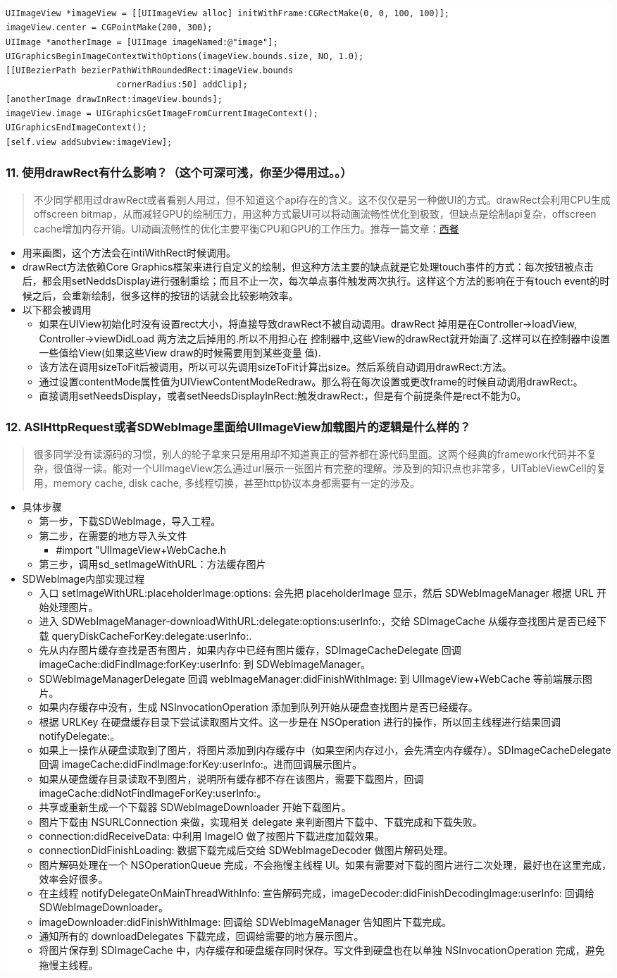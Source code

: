 ```
UIImageView *imageView = [[UIImageView alloc] initWithFrame:CGRectMake(0, 0, 100, 100)]; 
imageView.center = CGPointMake(200, 300); 
UIImage *anotherImage = [UIImage imageNamed:@"image"]; 
UIGraphicsBeginImageContextWithOptions(imageView.bounds.size, NO, 1.0); 
[[UIBezierPath bezierPathWithRoundedRect:imageView.bounds
                      cornerRadius:50] addClip];
[anotherImage drawInRect:imageView.bounds];
imageView.image = UIGraphicsGetImageFromCurrentImageContext(); 
UIGraphicsEndImageContext(); 
[self.view addSubview:imageView];

```


### 11. 使用drawRect有什么影响？（这个可深可浅，你至少得用过。。）

> 不少同学都用过drawRect或者看别人用过，但不知道这个api存在的含义。这不仅仅是另一种做UI的方式。drawRect会利用CPU生成offscreen bitmap，从而减轻GPU的绘制压力，用这种方式最UI可以将动画流畅性优化到极致，但缺点是绘制api复杂，offscreen cache增加内存开销。UI动画流畅性的优化主要平衡CPU和GPU的工作压力。推荐一篇文章：[西餐](https://note.youdao.com/)

* 用来画图，这个方法会在intiWithRect时候调用。
* drawRect方法依赖Core Graphics框架来进行自定义的绘制，但这种方法主要的缺点就是它处理touch事件的方式：每次按钮被点击后，都会用setNeddsDisplay进行强制重绘；而且不止一次，每次单点事件触发两次执行。这样这个方法的影响在于有touch event的时候之后，会重新绘制，很多这样的按钮的话就会比较影响效率。
* 以下都会被调用
    - 如果在UIView初始化时没有设置rect大小，将直接导致drawRect不被自动调用。drawRect 掉用是在Controller->loadView, Controller->viewDidLoad 两方法之后掉用的.所以不用担心在 控制器中,这些View的drawRect就开始画了.这样可以在控制器中设置一些值给View(如果这些View draw的时候需要用到某些变量 值).
    - 该方法在调用sizeToFit后被调用，所以可以先调用sizeToFit计算出size。然后系统自动调用drawRect:方法。
    - 通过设置contentMode属性值为UIViewContentModeRedraw。那么将在每次设置或更改frame的时候自动调用drawRect:。
    - 直接调用setNeedsDisplay，或者setNeedsDisplayInRect:触发drawRect:，但是有个前提条件是rect不能为0。


### 12. ASIHttpRequest或者SDWebImage里面给UIImageView加载图片的逻辑是什么样的？

> 很多同学没有读源码的习惯，别人的轮子拿来只是用用却不知道真正的营养都在源代码里面。这两个经典的framework代码并不复杂，很值得一读。能对一个UIImageView怎么通过url展示一张图片有完整的理解。涉及到的知识点也非常多，UITableViewCell的复用，memory cache, disk cache, 多线程切换，甚至http协议本身都需要有一定的涉及。

* 具体步骤
    - 第一步，下载SDWebImage，导入工程。
    - 第二步，在需要的地方导入头文件
        - #import "UIImageView+WebCache.h
    - 第三步，调用sd_setImageWithURL：方法缓存图片
* SDWebImage内部实现过程
    - 入口 setImageWithURL:placeholderImage:options: 会先把 placeholderImage 显示，然后 SDWebImageManager 根据 URL 开始处理图片。
    - 进入 SDWebImageManager-downloadWithURL:delegate:options:userInfo:，交给 SDImageCache 从缓存查找图片是否已经下载 queryDiskCacheForKey:delegate:userInfo:.
    - 先从内存图片缓存查找是否有图片，如果内存中已经有图片缓存，SDImageCacheDelegate 回调 imageCache:didFindImage:forKey:userInfo: 到 SDWebImageManager。
    - SDWebImageManagerDelegate 回调 webImageManager:didFinishWithImage: 到 UIImageView+WebCache 等前端展示图片。
    - 如果内存缓存中没有，生成 NSInvocationOperation 添加到队列开始从硬盘查找图片是否已经缓存。
    - 根据 URLKey 在硬盘缓存目录下尝试读取图片文件。这一步是在 NSOperation 进行的操作，所以回主线程进行结果回调 notifyDelegate:。
    - 如果上一操作从硬盘读取到了图片，将图片添加到内存缓存中（如果空闲内存过小，会先清空内存缓存）。SDImageCacheDelegate 回调 imageCache:didFindImage:forKey:userInfo:。进而回调展示图片。
    - 如果从硬盘缓存目录读取不到图片，说明所有缓存都不存在该图片，需要下载图片，回调 imageCache:didNotFindImageForKey:userInfo:。
    - 共享或重新生成一个下载器 SDWebImageDownloader 开始下载图片。
    - 图片下载由 NSURLConnection 来做，实现相关 delegate 来判断图片下载中、下载完成和下载失败。
    - connection:didReceiveData: 中利用 ImageIO 做了按图片下载进度加载效果。
    - connectionDidFinishLoading: 数据下载完成后交给 SDWebImageDecoder 做图片解码处理。
    - 图片解码处理在一个 NSOperationQueue 完成，不会拖慢主线程 UI。如果有需要对下载的图片进行二次处理，最好也在这里完成，效率会好很多。
    - 在主线程 notifyDelegateOnMainThreadWithInfo: 宣告解码完成，imageDecoder:didFinishDecodingImage:userInfo: 回调给 SDWebImageDownloader。
    - imageDownloader:didFinishWithImage: 回调给 SDWebImageManager 告知图片下载完成。
    - 通知所有的 downloadDelegates 下载完成，回调给需要的地方展示图片。
    - 将图片保存到 SDImageCache 中，内存缓存和硬盘缓存同时保存。写文件到硬盘也在以单独 NSInvocationOperation 完成，避免拖慢主线程。